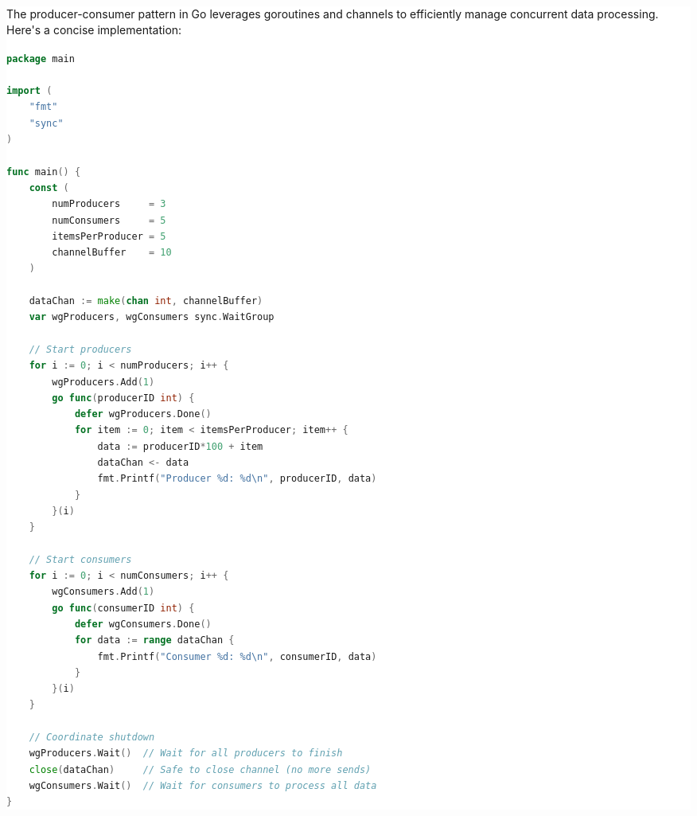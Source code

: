 The producer-consumer pattern in Go leverages goroutines and channels to efficiently manage concurrent data processing. Here's a concise implementation:

```go
package main

import (
	"fmt"
	"sync"
)

func main() {
	const (
		numProducers     = 3
		numConsumers     = 5
		itemsPerProducer = 5
		channelBuffer    = 10
	)

	dataChan := make(chan int, channelBuffer)
	var wgProducers, wgConsumers sync.WaitGroup

	// Start producers
	for i := 0; i < numProducers; i++ {
		wgProducers.Add(1)
		go func(producerID int) {
			defer wgProducers.Done()
			for item := 0; item < itemsPerProducer; item++ {
				data := producerID*100 + item
				dataChan <- data
				fmt.Printf("Producer %d: %d\n", producerID, data)
			}
		}(i)
	}

	// Start consumers
	for i := 0; i < numConsumers; i++ {
		wgConsumers.Add(1)
		go func(consumerID int) {
			defer wgConsumers.Done()
			for data := range dataChan {
				fmt.Printf("Consumer %d: %d\n", consumerID, data)
			}
		}(i)
	}

	// Coordinate shutdown
	wgProducers.Wait()  // Wait for all producers to finish
	close(dataChan)     // Safe to close channel (no more sends)
	wgConsumers.Wait()  // Wait for consumers to process all data
}
```

